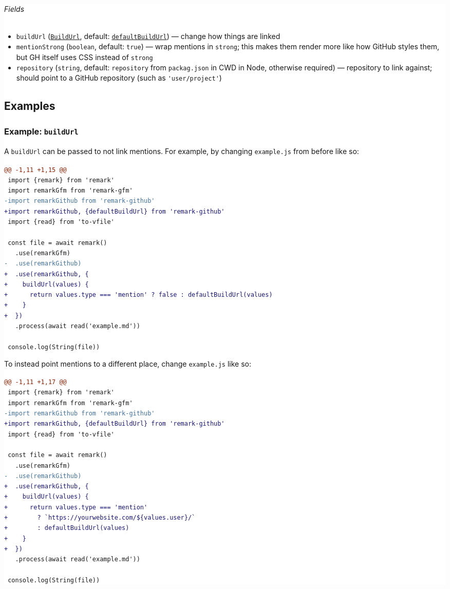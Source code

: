 ###### Fields

*   `buildUrl` ([`BuildUrl`][api-build-url], default:
    [`defaultBuildUrl`][api-default-build-url])
    — change how things are linked
*   `mentionStrong` (`boolean`, default: `true`)
    — wrap mentions in `strong`;
    this makes them render more like how GitHub styles them, but GH itself
    uses CSS instead of `strong`
*   `repository` (`string`, default: `repository` from `packag.json` in CWD in
    Node, otherwise required)
    — repository to link against;
    should point to a GitHub repository (such as `'user/project'`)

## Examples

### Example: `buildUrl`

A `buildUrl` can be passed to not link mentions.
For example, by changing `example.js` from before like so:

```diff
@@ -1,11 +1,15 @@
 import {remark} from 'remark'
 import remarkGfm from 'remark-gfm'
-import remarkGithub from 'remark-github'
+import remarkGithub, {defaultBuildUrl} from 'remark-github'
 import {read} from 'to-vfile'

 const file = await remark()
   .use(remarkGfm)
-  .use(remarkGithub)
+  .use(remarkGithub, {
+    buildUrl(values) {
+      return values.type === 'mention' ? false : defaultBuildUrl(values)
+    }
+  })
   .process(await read('example.md'))

 console.log(String(file))
```

To instead point mentions to a different place, change `example.js` like so:

```diff
@@ -1,11 +1,17 @@
 import {remark} from 'remark'
 import remarkGfm from 'remark-gfm'
-import remarkGithub from 'remark-github'
+import remarkGithub, {defaultBuildUrl} from 'remark-github'
 import {read} from 'to-vfile'

 const file = await remark()
   .use(remarkGfm)
-  .use(remarkGithub)
+  .use(remarkGithub, {
+    buildUrl(values) {
+      return values.type === 'mention'
+        ? `https://yourwebsite.com/${values.user}/`
+        : defaultBuildUrl(values)
+    }
+  })
   .process(await read('example.md'))

 console.log(String(file))
```

[build-badge]: https://github.com/remarkjs/remark-github/workflows/main/badge.svg
[build]: https://github.com/remarkjs/remark-github/actions
[coverage-badge]: https://img.shields.io/codecov/c/github/remarkjs/remark-github.svg
[coverage]: https://codecov.io/github/remarkjs/remark-github
[downloads-badge]: https://img.shields.io/npm/dm/remark-github.svg
[downloads]: https://www.npmjs.com/package/remark-github
[size-badge]: https://img.shields.io/bundlejs/size/remark-github
[size]: https://bundlejs.com/?q=remark-github
[sponsors-badge]: https://opencollective.com/unified/sponsors/badge.svg
[backers-badge]: https://opencollective.com/unified/backers/badge.svg
[collective]: https://opencollective.com/unified
[chat-badge]: https://img.shields.io/badge/chat-discussions-success.svg
[chat]: https://github.com/remarkjs/remark/discussions
[npm]: https://docs.npmjs.com/cli/install
[esm]: https://gist.github.com/sindresorhus/a39789f98801d908bbc7ff3ecc99d99c
[esmsh]: https://esm.sh
[health]: https://github.com/remarkjs/.github
[contributing]: https://github.com/remarkjs/.github/blob/main/contributing.md
[support]: https://github.com/remarkjs/.github/blob/main/support.md
[coc]: https://github.com/remarkjs/.github/blob/main/code-of-conduct.md
[license]: license
[author]: https://wooorm.com
[github-issue]: https://github.com/remarkjs/remark-github/issues/1
[github-mention]: https://github.com/wooorm
[github-sha]: https://github.com/remarkjs/remark-github/commit/1f2a4fb8f88a0a98ea9d0c0522cd538a9898f921
[github-sha-range]: https://github.com/wooorm/remark/compare/e2acebc...2aa9311
[github-writing]: https://docs.github.com/en/github/writing-on-github#references
[hast]: https://github.com/syntax-tree/hast
[rehype]: https://github.com/rehypejs/rehype
[remark]: https://github.com/remarkjs/remark
[remark-gfm]: https://github.com/remarkjs/remark-gfm
[remark-breaks]: https://github.com/remarkjs/remark-breaks
[remark-frontmatter]: https://github.com/remarkjs/remark-frontmatter
[typescript]: https://www.typescriptlang.org
[unified]: https://github.com/unifiedjs/unified
[unified-transformer]: https://github.com/unifiedjs/unified#transformer
[wiki-xss]: https://en.wikipedia.org/wiki/Cross-site_scripting
[api-options]: #options
[api-remark-github]: #unifieduseremarkgithub-options
[api-build-url]: #buildurl
[api-build-url-commit-values]: #buildurlcommitvalues
[api-build-url-compare-values]: #buildurlcomparevalues
[api-build-url-issue-values]: #buildurlissuevalues
[api-build-url-mention-values]: #buildurlmentionvalues
[api-build-url-values]: #buildurlvalues
[api-default-build-url]: #